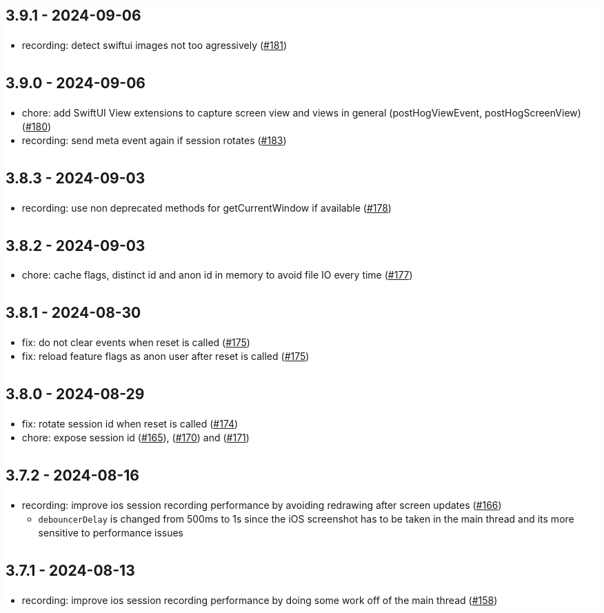 ## 3.9.1 - 2024-09-06

- recording: detect swiftui images not too agressively ([#181](https://github.com/PostHog/posthog-ios/pull/181))

## 3.9.0 - 2024-09-06

- chore: add SwiftUI View extensions to capture screen view and views in general (postHogViewEvent, postHogScreenView) ([#180](https://github.com/PostHog/posthog-ios/pull/180))
- recording: send meta event again if session rotates ([#183](https://github.com/PostHog/posthog-ios/pull/183))

## 3.8.3 - 2024-09-03

- recording: use non deprecated methods for getCurrentWindow if available ([#178](https://github.com/PostHog/posthog-ios/pull/178))

## 3.8.2 - 2024-09-03

- chore: cache flags, distinct id and anon id in memory to avoid file IO every time ([#177](https://github.com/PostHog/posthog-ios/pull/177))

## 3.8.1 - 2024-08-30

- fix: do not clear events when reset is called ([#175](https://github.com/PostHog/posthog-ios/pull/175))
- fix: reload feature flags as anon user after reset is called ([#175](https://github.com/PostHog/posthog-ios/pull/175))

## 3.8.0 - 2024-08-29

- fix: rotate session id when reset is called ([#174](https://github.com/PostHog/posthog-ios/pull/174))
- chore: expose session id ([#165](https://github.com/PostHog/posthog-ios/pull/165)), ([#170](https://github.com/PostHog/posthog-ios/pull/170)) and ([#171](https://github.com/PostHog/posthog-ios/pull/171))

## 3.7.2 - 2024-08-16

- recording: improve ios session recording performance by avoiding redrawing after screen updates ([#166](https://github.com/PostHog/posthog-ios/pull/166))
  - `debouncerDelay` is changed from 500ms to 1s since the iOS screenshot has to be taken in the main thread and its more sensitive to performance issues

## 3.7.1 - 2024-08-13

- recording: improve ios session recording performance by doing some work off of the main thread ([#158](https://github.com/PostHog/posthog-ios/pull/158))
